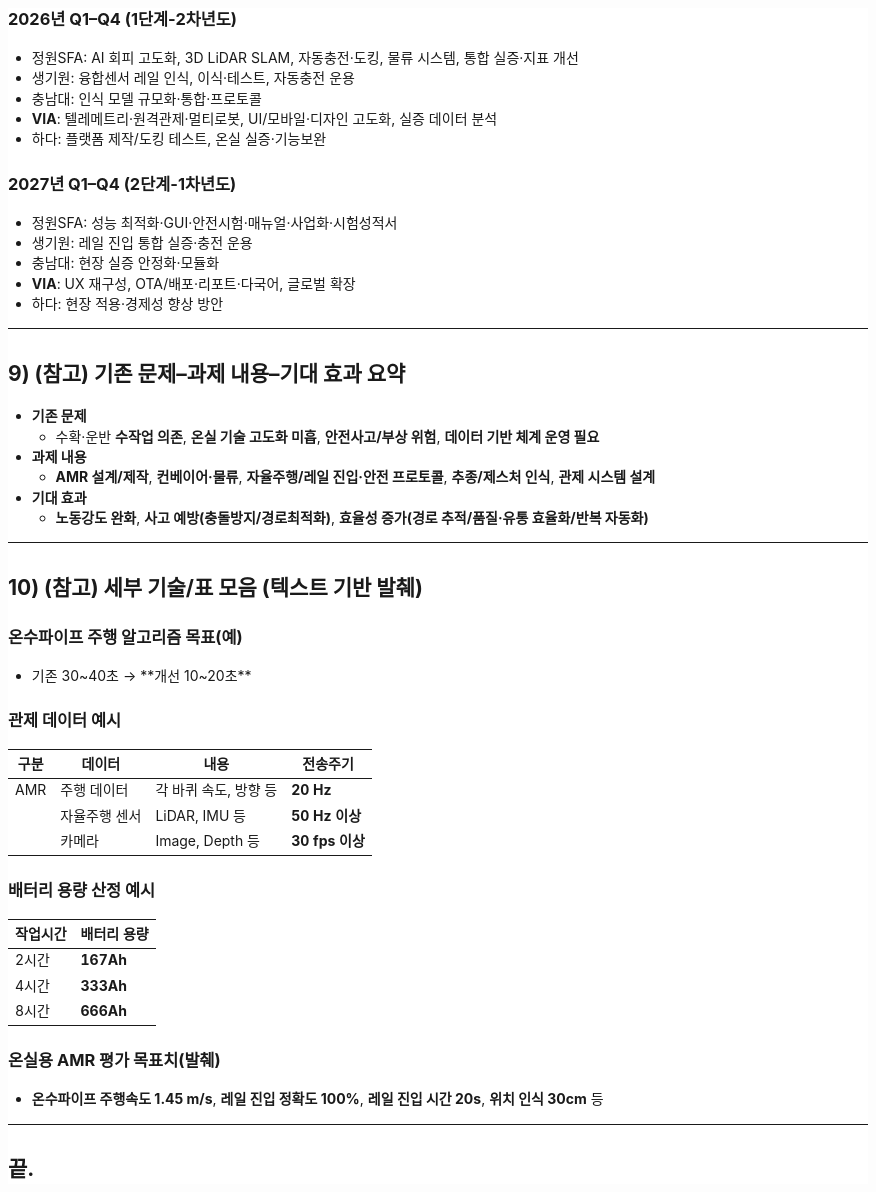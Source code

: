 ### 2026년 Q1–Q4 (1단계-2차년도)

- 정원SFA: AI 회피 고도화, 3D LiDAR SLAM, 자동충전·도킹, 물류 시스템, 통합 실증·지표 개선
- 생기원: 융합센서 레일 인식, 이식·테스트, 자동충전 운용
- 충남대: 인식 모델 규모화·통합·프로토콜
- **VIA**: 텔레메트리·원격관제·멀티로봇, UI/모바일·디자인 고도화, 실증 데이터 분석
- 하다: 플랫폼 제작/도킹 테스트, 온실 실증·기능보완

### 2027년 Q1–Q4 (2단계-1차년도)

- 정원SFA: 성능 최적화·GUI·안전시험·매뉴얼·사업화·시험성적서
- 생기원: 레일 진입 통합 실증·충전 운용
- 충남대: 현장 실증 안정화·모듈화
- **VIA**: UX 재구성, OTA/배포·리포트·다국어, 글로벌 확장
- 하다: 현장 적용·경제성 향상 방안

---

## 9) (참고) 기존 문제–과제 내용–기대 효과 요약

- **기존 문제**
  - 수확·운반 **수작업 의존**, **온실 기술 고도화 미흡**, **안전사고/부상 위험**, **데이터 기반 체계 운영 필요**
- **과제 내용**
  - **AMR 설계/제작**, **컨베이어·물류**, **자율주행/레일 진입·안전 프로토콜**, **추종/제스처 인식**, **관제 시스템 설계**
- **기대 효과**
  - **노동강도 완화**, **사고 예방(충돌방지/경로최적화)**, **효율성 증가(경로 추적/품질·유통 효율화/반복 자동화)**

---

## 10) (참고) 세부 기술/표 모음 (텍스트 기반 발췌)

### 온수파이프 주행 알고리즘 목표(예)

- 기존 30~40초 → **개선 10~20초**

### 관제 데이터 예시

| 구분 | 데이터        | 내용                  | 전송주기        |
| ---- | ------------- | --------------------- | --------------- |
| AMR  | 주행 데이터   | 각 바퀴 속도, 방향 등 | **20 Hz**       |
|      | 자율주행 센서 | LiDAR, IMU 등         | **50 Hz 이상**  |
|      | 카메라        | Image, Depth 등       | **30 fps 이상** |

### 배터리 용량 산정 예시

| 작업시간 | 배터리 용량 |
| -------- | ----------- |
| 2시간    | **167Ah**   |
| 4시간    | **333Ah**   |
| 8시간    | **666Ah**   |

### 온실용 AMR 평가 목표치(발췌)

- **온수파이프 주행속도 1.45 m/s**, **레일 진입 정확도 100%**, **레일 진입 시간 20s**, **위치 인식 30cm** 등

---

## 끝.
